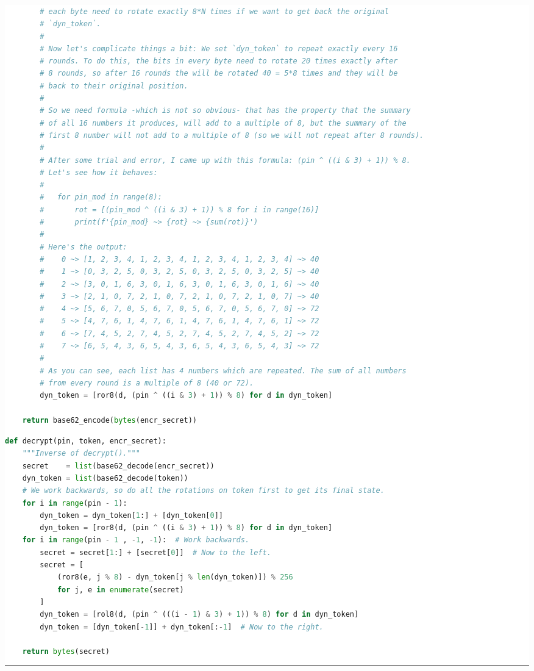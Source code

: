 ```python
        # each byte need to rotate exactly 8*N times if we want to get back the original
        # `dyn_token`.
        #
        # Now let's complicate things a bit: We set `dyn_token` to repeat exactly every 16
        # rounds. To do this, the bits in every byte need to rotate 20 times exactly after
        # 8 rounds, so after 16 rounds the will be rotated 40 = 5*8 times and they will be
        # back to their original position.
        #
        # So we need formula -which is not so obvious- that has the property that the summary
        # of all 16 numbers it produces, will add to a multiple of 8, but the summary of the
        # first 8 number will not add to a multiple of 8 (so we will not repeat after 8 rounds).
        #
        # After some trial and error, I came up with this formula: (pin ^ ((i & 3) + 1)) % 8.
        # Let's see how it behaves:
        #
        #   for pin_mod in range(8):
        #       rot = [(pin_mod ^ ((i & 3) + 1)) % 8 for i in range(16)]
        #       print(f'{pin_mod} ~> {rot} ~> {sum(rot)}')
        #
        # Here's the output:
        #    0 ~> [1, 2, 3, 4, 1, 2, 3, 4, 1, 2, 3, 4, 1, 2, 3, 4] ~> 40
        #    1 ~> [0, 3, 2, 5, 0, 3, 2, 5, 0, 3, 2, 5, 0, 3, 2, 5] ~> 40
        #    2 ~> [3, 0, 1, 6, 3, 0, 1, 6, 3, 0, 1, 6, 3, 0, 1, 6] ~> 40
        #    3 ~> [2, 1, 0, 7, 2, 1, 0, 7, 2, 1, 0, 7, 2, 1, 0, 7] ~> 40
        #    4 ~> [5, 6, 7, 0, 5, 6, 7, 0, 5, 6, 7, 0, 5, 6, 7, 0] ~> 72
        #    5 ~> [4, 7, 6, 1, 4, 7, 6, 1, 4, 7, 6, 1, 4, 7, 6, 1] ~> 72
        #    6 ~> [7, 4, 5, 2, 7, 4, 5, 2, 7, 4, 5, 2, 7, 4, 5, 2] ~> 72
        #    7 ~> [6, 5, 4, 3, 6, 5, 4, 3, 6, 5, 4, 3, 6, 5, 4, 3] ~> 72
        #
        # As you can see, each list has 4 numbers which are repeated. The sum of all numbers
        # from every round is a multiple of 8 (40 or 72).        
        dyn_token = [ror8(d, (pin ^ ((i & 3) + 1)) % 8) for d in dyn_token]  
    
    return base62_encode(bytes(encr_secret))
```

```python
def decrypt(pin, token, encr_secret):
    """Inverse of decrypt()."""
    secret    = list(base62_decode(encr_secret))
    dyn_token = list(base62_decode(token))
    # We work backwards, so do all the rotations on token first to get its final state.
    for i in range(pin - 1):
        dyn_token = dyn_token[1:] + [dyn_token[0]]
        dyn_token = [ror8(d, (pin ^ ((i & 3) + 1)) % 8) for d in dyn_token]
    for i in range(pin - 1 , -1, -1):  # Work backwards.
        secret = secret[1:] + [secret[0]]  # Now to the left.
        secret = [
            (ror8(e, j % 8) - dyn_token[j % len(dyn_token)]) % 256
            for j, e in enumerate(secret)
        ]
        dyn_token = [rol8(d, (pin ^ (((i - 1) & 3) + 1)) % 8) for d in dyn_token]
        dyn_token = [dyn_token[-1]] + dyn_token[:-1]  # Now to the right.
       
    return bytes(secret)
```
___
